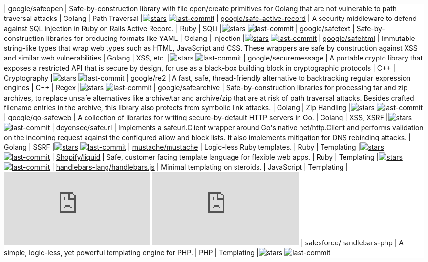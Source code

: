 | [google/safeopen](https://github.com/google/safeopen) | Safe-by-construction library with file open/create primitives for Golang that are not vulnerable to path traversal attacks | Golang | Path Traversal |[![stars](https://badgen.net/github/stars/google/safeopen)](https://badgen.net/github/stars/google/safeopen) [![last-commit](https://badgen.net/github/last-commit/google/safeopen)](https://badgen.net/github/last-commit/google/safeopen) 
| [google/safe-active-record](https://github.com/google/safe-active-record) | A security middleware to defend against SQL injection in Ruby on Rails Active Record. | Ruby | SQLi |[![stars](https://badgen.net/github/stars/google/safe-active-record)](https://badgen.net/github/stars/google/safe-active-record) [![last-commit](https://badgen.net/github/last-commit/google/safe-active-record)](https://badgen.net/github/last-commit/google/safe-active-record) 
| [google/safetext](https://github.com/google/safetext) | Safe-by-construction libraries for producing formats like YAML | Golang | Injection |[![stars](https://badgen.net/github/stars/google/safetext)](https://badgen.net/github/stars/google/safetext) [![last-commit](https://badgen.net/github/last-commit/google/safetext)](https://badgen.net/github/last-commit/google/safetext) 
| [google/safehtml](https://github.com/google/safehtml) | Immutable string-like types that wrap web types such as HTML, JavaScript and CSS. These wrappers are safe by construction against XSS and similar web vulnerabilities | Golang | XSS, etc. |[![stars](https://badgen.net/github/stars/google/safehtml)](https://badgen.net/github/stars/google/safehtml) [![last-commit](https://badgen.net/github/last-commit/google/safehtml)](https://badgen.net/github/last-commit/google/safehtml) 
| [google/securemessage](https://github.com/google/securemessage) | A portable crypto library that exposes a restricted API that is secure by design, for use as a black-box building block in cryptographic protocols | C++ | Cryptography |[![stars](https://badgen.net/github/stars/google/securemessage)](https://badgen.net/github/stars/google/securemessage) [![last-commit](https://badgen.net/github/last-commit/google/securemessage)](https://badgen.net/github/last-commit/google/securemessage) 
| [google/re2](https://github.com/google/re2) | A fast, safe, thread-friendly alternative to backtracking regular expression engines | C++ | Regex |[![stars](https://badgen.net/github/stars/google/re2)](https://badgen.net/github/stars/google/re2) [![last-commit](https://badgen.net/github/last-commit/google/re2)](https://badgen.net/github/last-commit/google/re2) 
| [google/safearchive](https://github.com/google/safearchive) | Safe-by-construction libraries for processing tar and zip archives, to replace unsafe alternatives like archive/tar and archive/zip that are at risk of path traversal attacks. Besides crafted filename entries in the archive, this library also protects from symbolic link attacks. | Golang | Zip Handling |[![stars](https://badgen.net/github/stars/google/safearchive)](https://badgen.net/github/stars/google/safearchive) [![last-commit](https://badgen.net/github/last-commit/google/safearchive)](https://badgen.net/github/last-commit/google/safearchive) 
| [google/go-safeweb](https://github.com/google/go-safeweb) | A collection of libraries for writing secure-by-default HTTP servers in Go. | Golang | XSS, XSRF |[![stars](https://badgen.net/github/stars/google/go-safeweb)](https://badgen.net/github/stars/google/go-safeweb) [![last-commit](https://badgen.net/github/last-commit/google/go-safeweb)](https://badgen.net/github/last-commit/google/go-safeweb) 
| [doyensec/safeurl](https://github.com/doyensec/safeurl) | Implements a safeurl.Client wrapper around Go's native net/http.Client and performs validation on the incoming request against the configured allow and block lists. It also implements mitigation for DNS rebinding attacks. | Golang | SSRF |[![stars](https://badgen.net/github/stars/doyensec/safeurl)](https://badgen.net/github/stars/doyensec/safeurl) [![last-commit](https://badgen.net/github/last-commit/doyensec/safeurl)](https://badgen.net/github/last-commit/doyensec/safeurl) 
| [mustache/mustache](https://github.com/mustache/mustache) |  Logic-less Ruby templates. | Ruby | Templating |[![stars](https://badgen.net/github/stars/mustache/mustache)](https://badgen.net/github/stars/mustache/mustache) [![last-commit](https://badgen.net/github/last-commit/mustache/mustache)](https://badgen.net/github/last-commit/mustache/mustache) 
| [Shopify/liquid](https://github.com/Shopify/liquid) | Safe, customer facing template language for flexible web apps. | Ruby | Templating |[![stars](https://badgen.net/github/stars/Shopify/liquid)](https://badgen.net/github/stars/Shopify/liquid) [![last-commit](https://badgen.net/github/last-commit/Shopify/liquid)](https://badgen.net/github/last-commit/Shopify/liquid) 
| [handlebars-lang/handlebars.js](https://github.com/handlebars-lang/handlebars.js) |  Minimal templating on steroids.  | JavaScript | Templating |[![stars](https://badgen.net/github/stars/handlebars-lang/handlebars.js)](https://badgen.net/github/stars/handlebars-lang/handlebars.js) [![last-commit](https://badgen.net/github/last-commit/handlebars-lang/handlebars.js)](https://badgen.net/github/last-commit/handlebars-lang/handlebars.js) 
| [salesforce/handlebars-php](https://github.com/salesforce/handlebars-php) |  A simple, logic-less, yet powerful templating engine for PHP. | PHP | Templating |[![stars](https://badgen.net/github/stars/salesforce/handlebars-php)](https://badgen.net/github/stars/salesforce/handlebars-php) [![last-commit](https://badgen.net/github/last-commit/salesforce/handlebars-php)](https://badgen.net/github/last-commit/salesforce/handlebars-php) 